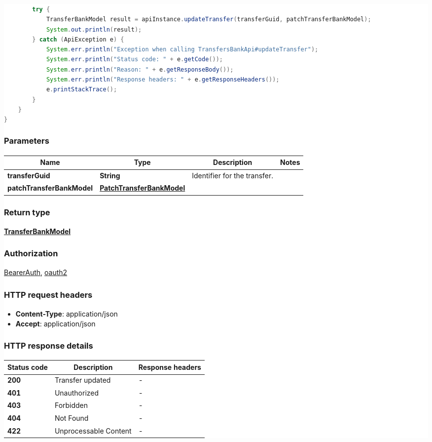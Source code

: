 ```java
        try {
            TransferBankModel result = apiInstance.updateTransfer(transferGuid, patchTransferBankModel);
            System.out.println(result);
        } catch (ApiException e) {
            System.err.println("Exception when calling TransfersBankApi#updateTransfer");
            System.err.println("Status code: " + e.getCode());
            System.err.println("Reason: " + e.getResponseBody());
            System.err.println("Response headers: " + e.getResponseHeaders());
            e.printStackTrace();
        }
    }
}
```

### Parameters


| Name | Type | Description  | Notes |
|------------- | ------------- | ------------- | -------------|
| **transferGuid** | **String**| Identifier for the transfer. | |
| **patchTransferBankModel** | [**PatchTransferBankModel**](PatchTransferBankModel.md)|  | |

### Return type

[**TransferBankModel**](TransferBankModel.md)

### Authorization

[BearerAuth](../README.md#BearerAuth), [oauth2](../README.md#oauth2)

### HTTP request headers

- **Content-Type**: application/json
- **Accept**: application/json


### HTTP response details
| Status code | Description | Response headers |
|-------------|-------------|------------------|
| **200** | Transfer updated |  -  |
| **401** | Unauthorized |  -  |
| **403** | Forbidden |  -  |
| **404** | Not Found |  -  |
| **422** | Unprocessable Content |  -  |

